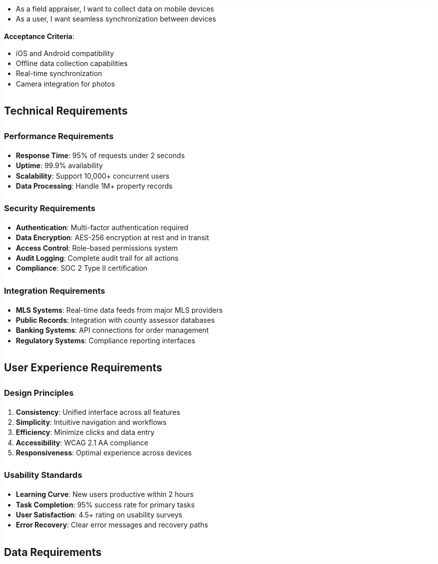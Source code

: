 - As a field appraiser, I want to collect data on mobile devices
- As a user, I want seamless synchronization between devices

**Acceptance Criteria**:

- iOS and Android compatibility
- Offline data collection capabilities
- Real-time synchronization
- Camera integration for photos

## Technical Requirements

### Performance Requirements

- **Response Time**: 95% of requests under 2 seconds
- **Uptime**: 99.9% availability
- **Scalability**: Support 10,000+ concurrent users
- **Data Processing**: Handle 1M+ property records

### Security Requirements

- **Authentication**: Multi-factor authentication required
- **Data Encryption**: AES-256 encryption at rest and in transit
- **Access Control**: Role-based permissions system
- **Audit Logging**: Complete audit trail for all actions
- **Compliance**: SOC 2 Type II certification

### Integration Requirements

- **MLS Systems**: Real-time data feeds from major MLS providers
- **Public Records**: Integration with county assessor databases
- **Banking Systems**: API connections for order management
- **Regulatory Systems**: Compliance reporting interfaces

## User Experience Requirements

### Design Principles

1. **Consistency**: Unified interface across all features
2. **Simplicity**: Intuitive navigation and workflows
3. **Efficiency**: Minimize clicks and data entry
4. **Accessibility**: WCAG 2.1 AA compliance
5. **Responsiveness**: Optimal experience across devices

### Usability Standards

- **Learning Curve**: New users productive within 2 hours
- **Task Completion**: 95% success rate for primary tasks
- **User Satisfaction**: 4.5+ rating on usability surveys
- **Error Recovery**: Clear error messages and recovery paths

## Data Requirements
